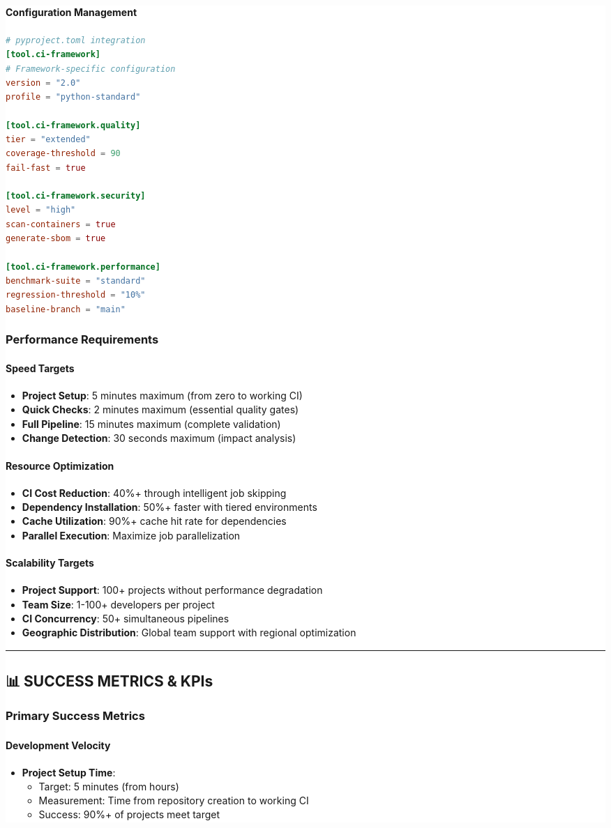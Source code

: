 #### **Configuration Management**
```toml
# pyproject.toml integration
[tool.ci-framework]
# Framework-specific configuration
version = "2.0"
profile = "python-standard"

[tool.ci-framework.quality]
tier = "extended"
coverage-threshold = 90
fail-fast = true

[tool.ci-framework.security]
level = "high"
scan-containers = true
generate-sbom = true

[tool.ci-framework.performance]
benchmark-suite = "standard"
regression-threshold = "10%"
baseline-branch = "main"
```

### **Performance Requirements**

#### **Speed Targets**
- **Project Setup**: 5 minutes maximum (from zero to working CI)
- **Quick Checks**: 2 minutes maximum (essential quality gates)
- **Full Pipeline**: 15 minutes maximum (complete validation)
- **Change Detection**: 30 seconds maximum (impact analysis)

#### **Resource Optimization**
- **CI Cost Reduction**: 40%+ through intelligent job skipping
- **Dependency Installation**: 50%+ faster with tiered environments
- **Cache Utilization**: 90%+ cache hit rate for dependencies
- **Parallel Execution**: Maximize job parallelization

#### **Scalability Targets**
- **Project Support**: 100+ projects without performance degradation
- **Team Size**: 1-100+ developers per project
- **CI Concurrency**: 50+ simultaneous pipelines
- **Geographic Distribution**: Global team support with regional optimization

---

## 📊 **SUCCESS METRICS & KPIs**

### **Primary Success Metrics**

#### **Development Velocity**
- **Project Setup Time**:
  - Target: 5 minutes (from hours)
  - Measurement: Time from repository creation to working CI
  - Success: 90%+ of projects meet target
